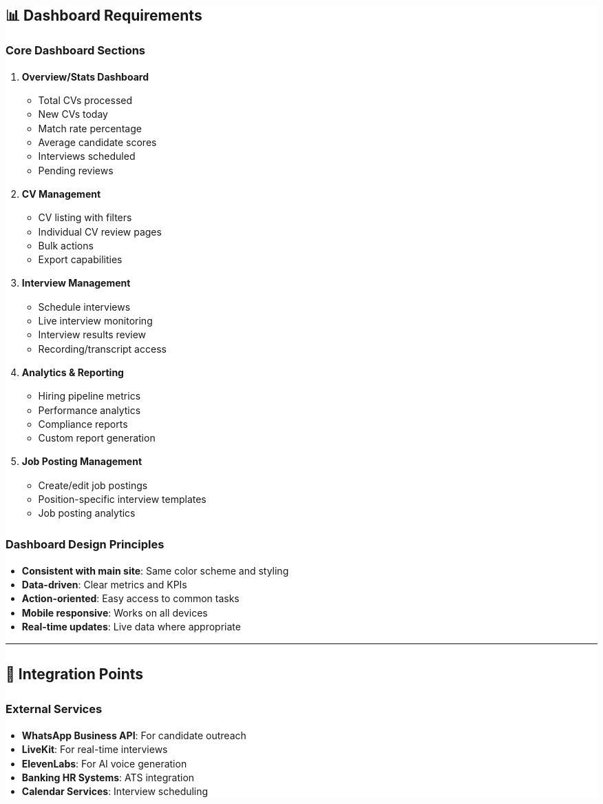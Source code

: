 ## 📊 Dashboard Requirements

### Core Dashboard Sections
1. **Overview/Stats Dashboard**
   - Total CVs processed
   - New CVs today
   - Match rate percentage
   - Average candidate scores
   - Interviews scheduled
   - Pending reviews

2. **CV Management**
   - CV listing with filters
   - Individual CV review pages
   - Bulk actions
   - Export capabilities

3. **Interview Management**
   - Schedule interviews
   - Live interview monitoring
   - Interview results review
   - Recording/transcript access

4. **Analytics & Reporting**
   - Hiring pipeline metrics
   - Performance analytics
   - Compliance reports
   - Custom report generation

5. **Job Posting Management**
   - Create/edit job postings
   - Position-specific interview templates
   - Job posting analytics

### Dashboard Design Principles
- **Consistent with main site**: Same color scheme and styling
- **Data-driven**: Clear metrics and KPIs
- **Action-oriented**: Easy access to common tasks
- **Mobile responsive**: Works on all devices
- **Real-time updates**: Live data where appropriate

---

## 🔧 Integration Points

### External Services
- **WhatsApp Business API**: For candidate outreach
- **LiveKit**: For real-time interviews
- **ElevenLabs**: For AI voice generation
- **Banking HR Systems**: ATS integration
- **Calendar Services**: Interview scheduling
